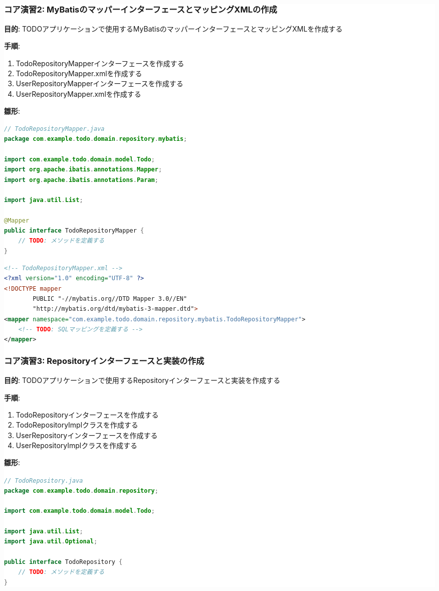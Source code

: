 ### コア演習2: MyBatisのマッパーインターフェースとマッピングXMLの作成

**目的**: TODOアプリケーションで使用するMyBatisのマッパーインターフェースとマッピングXMLを作成する

**手順**:
1. TodoRepositoryMapperインターフェースを作成する
2. TodoRepositoryMapper.xmlを作成する
3. UserRepositoryMapperインターフェースを作成する
4. UserRepositoryMapper.xmlを作成する

**雛形**:

```java
// TodoRepositoryMapper.java
package com.example.todo.domain.repository.mybatis;

import com.example.todo.domain.model.Todo;
import org.apache.ibatis.annotations.Mapper;
import org.apache.ibatis.annotations.Param;

import java.util.List;

@Mapper
public interface TodoRepositoryMapper {
    // TODO: メソッドを定義する
}
```

```xml
<!-- TodoRepositoryMapper.xml -->
<?xml version="1.0" encoding="UTF-8" ?>
<!DOCTYPE mapper
        PUBLIC "-//mybatis.org//DTD Mapper 3.0//EN"
        "http://mybatis.org/dtd/mybatis-3-mapper.dtd">
<mapper namespace="com.example.todo.domain.repository.mybatis.TodoRepositoryMapper">
    <!-- TODO: SQLマッピングを定義する -->
</mapper>
```

### コア演習3: Repositoryインターフェースと実装の作成

**目的**: TODOアプリケーションで使用するRepositoryインターフェースと実装を作成する

**手順**:
1. TodoRepositoryインターフェースを作成する
2. TodoRepositoryImplクラスを作成する
3. UserRepositoryインターフェースを作成する
4. UserRepositoryImplクラスを作成する

**雛形**:

```java
// TodoRepository.java
package com.example.todo.domain.repository;

import com.example.todo.domain.model.Todo;

import java.util.List;
import java.util.Optional;

public interface TodoRepository {
    // TODO: メソッドを定義する
}
```
